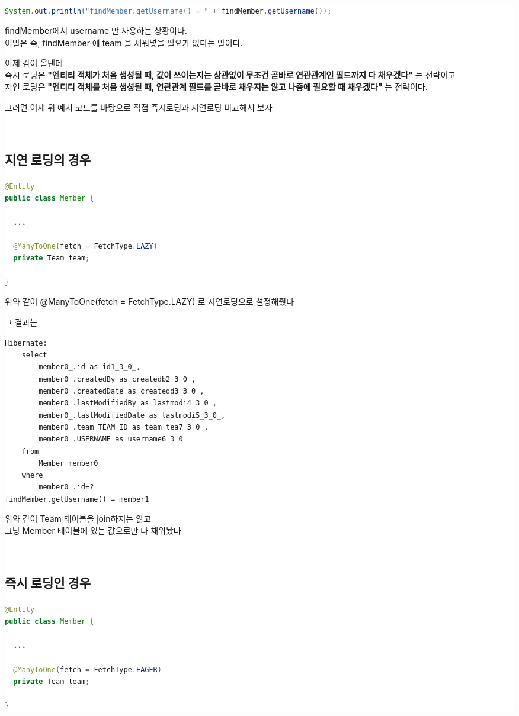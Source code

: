 ```java
System.out.println("findMember.getUsername() = " + findMember.getUsername());
```

findMember에서 username 만 사용하는 상황이다.   
이말은 즉, findMember 에 team 을 채워넣을 필요가 없다는 말이다.  
  
이제 감이 올텐데  
즉시 로딩은 **"엔티티 객체가 처음 생성될 때, 값이 쓰이는지는 상관없이 무조건 곧바로 연관관계인 필드까지 다 채우겠다"** 는 전략이고   
지연 로딩은 **"엔티티 객체를 처음 생성될 때, 연관관계 필드를 곧바로 채우지는 않고 나중에 필요할 때 채우겠다"** 는 전략이다.   
    
그러면 이제 위 예시 코드를 바탕으로 직접 즉시로딩과 지연로딩 비교해서 보자    
   
<br>
  
## 지연 로딩의 경우  
  
```java
@Entity
public class Member {

  ...
  
  @ManyToOne(fetch = FetchType.LAZY) 
  private Team team;

}
```
위와 같이 @ManyToOne(fetch = FetchType.LAZY) 로 지연로딩으로 설정해줬다  

그 결과는  
```
Hibernate: 
    select
        member0_.id as id1_3_0_,
        member0_.createdBy as createdb2_3_0_,
        member0_.createdDate as createdd3_3_0_,
        member0_.lastModifiedBy as lastmodi4_3_0_,
        member0_.lastModifiedDate as lastmodi5_3_0_,
        member0_.team_TEAM_ID as team_tea7_3_0_,
        member0_.USERNAME as username6_3_0_ 
    from
        Member member0_ 
    where
        member0_.id=?
findMember.getUsername() = member1
```
위와 같이 Team 테이블을 join하지는 않고  
그냥 Member 테이블에 있는 값으로만 다 채워놨다  

<br>

## 즉시 로딩인 경우  
```java
@Entity
public class Member {

  ...
  
  @ManyToOne(fetch = FetchType.EAGER) 
  private Team team;

}
```
